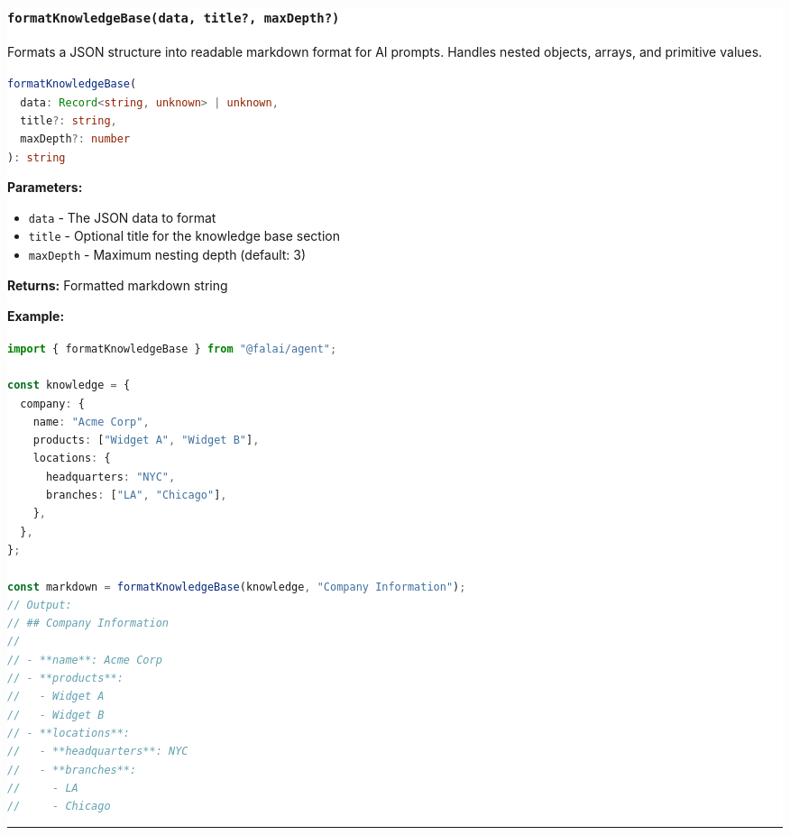 
### `formatKnowledgeBase(data, title?, maxDepth?)`

Formats a JSON structure into readable markdown format for AI prompts. Handles nested objects, arrays, and primitive values.

```typescript
formatKnowledgeBase(
  data: Record<string, unknown> | unknown,
  title?: string,
  maxDepth?: number
): string
```

**Parameters:**

- `data` - The JSON data to format
- `title` - Optional title for the knowledge base section
- `maxDepth` - Maximum nesting depth (default: 3)

**Returns:** Formatted markdown string

**Example:**

```typescript
import { formatKnowledgeBase } from "@falai/agent";

const knowledge = {
  company: {
    name: "Acme Corp",
    products: ["Widget A", "Widget B"],
    locations: {
      headquarters: "NYC",
      branches: ["LA", "Chicago"],
    },
  },
};

const markdown = formatKnowledgeBase(knowledge, "Company Information");
// Output:
// ## Company Information
//
// - **name**: Acme Corp
// - **products**:
//   - Widget A
//   - Widget B
// - **locations**:
//   - **headquarters**: NYC
//   - **branches**:
//     - LA
//     - Chicago
```

---
